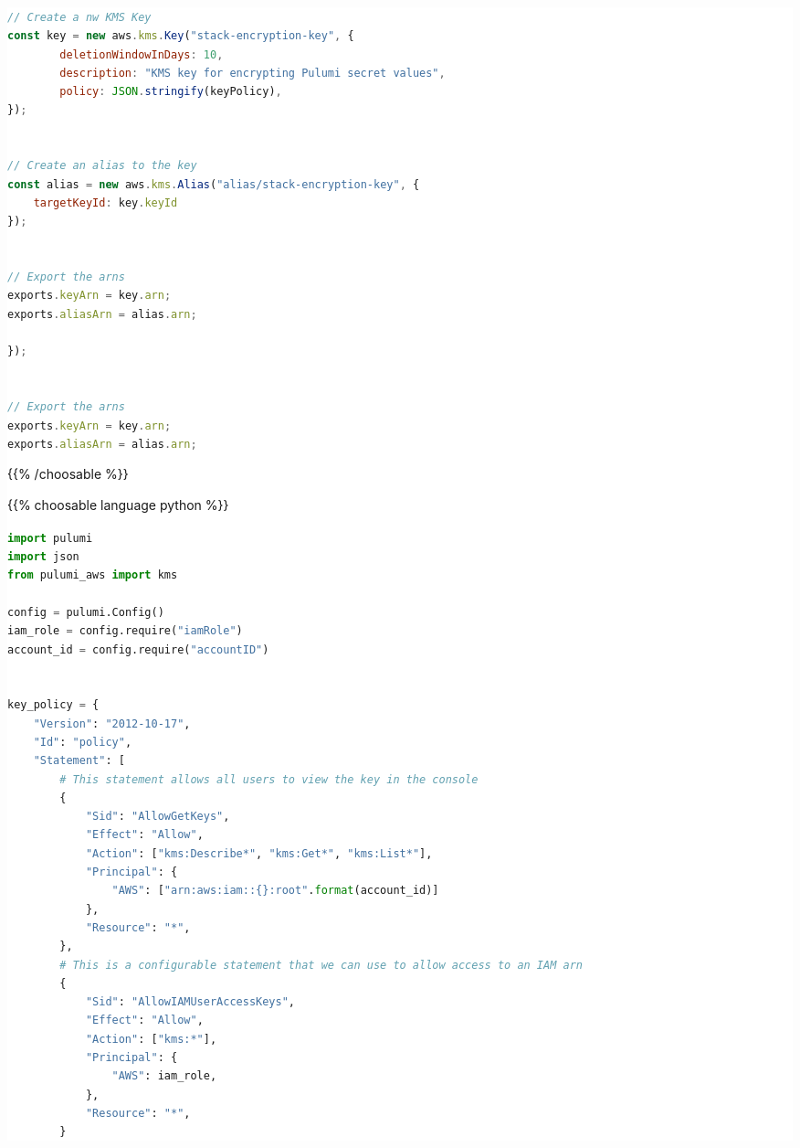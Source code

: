 ```javascript
// Create a nw KMS Key
const key = new aws.kms.Key("stack-encryption-key", {
        deletionWindowInDays: 10,
        description: "KMS key for encrypting Pulumi secret values",
        policy: JSON.stringify(keyPolicy),
});


// Create an alias to the key
const alias = new aws.kms.Alias("alias/stack-encryption-key", {
    targetKeyId: key.keyId
});


// Export the arns
exports.keyArn = key.arn;
exports.aliasArn = alias.arn;

});


// Export the arns
exports.keyArn = key.arn;
exports.aliasArn = alias.arn;
```

{{% /choosable %}}

{{% choosable language python %}}

```python
import pulumi
import json
from pulumi_aws import kms

config = pulumi.Config()
iam_role = config.require("iamRole")
account_id = config.require("accountID")


key_policy = {
    "Version": "2012-10-17",
    "Id": "policy",
    "Statement": [
        # This statement allows all users to view the key in the console
        {
            "Sid": "AllowGetKeys",
            "Effect": "Allow",
            "Action": ["kms:Describe*", "kms:Get*", "kms:List*"],
            "Principal": {
                "AWS": ["arn:aws:iam::{}:root".format(account_id)]
            },
            "Resource": "*",
        },
        # This is a configurable statement that we can use to allow access to an IAM arn
        {
            "Sid": "AllowIAMUserAccessKeys",
            "Effect": "Allow",
            "Action": ["kms:*"],
            "Principal": {
                "AWS": iam_role,
            },
            "Resource": "*",
        }
```